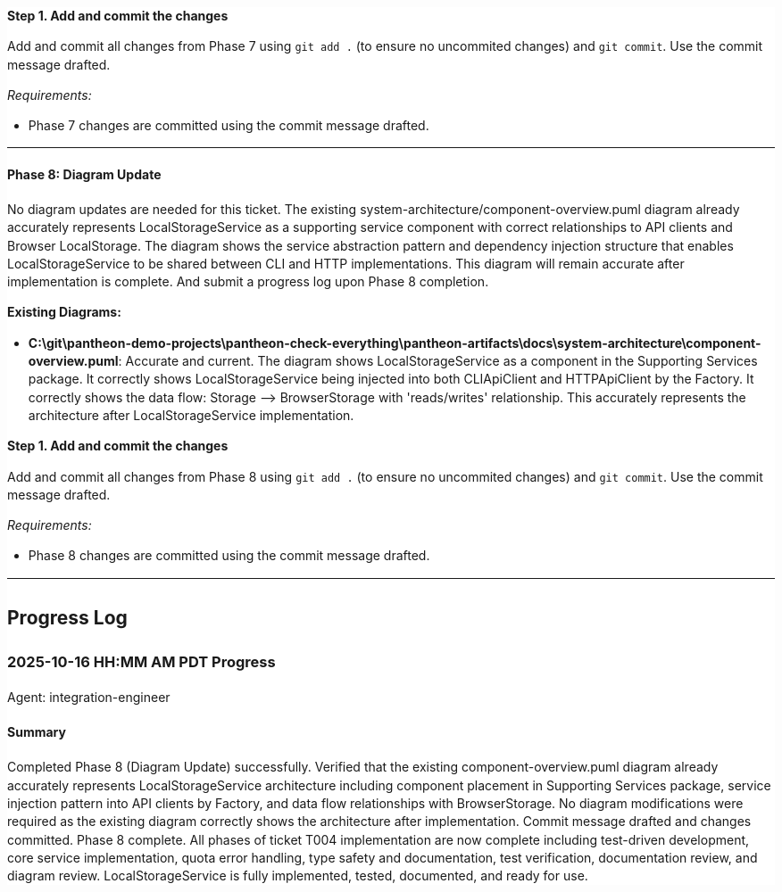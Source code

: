 
**Step 1. Add and commit the changes**

Add and commit all changes from Phase 7 using `git add .` (to ensure no uncommited changes) and `git commit`. Use the commit message drafted.

  *Requirements:*
  - Phase 7 changes are committed using the commit message drafted.

---

 

#### Phase 8: Diagram Update

No diagram updates are needed for this ticket. The existing system-architecture/component-overview.puml diagram already accurately represents LocalStorageService as a supporting service component with correct relationships to API clients and Browser LocalStorage. The diagram shows the service abstraction pattern and dependency injection structure that enables LocalStorageService to be shared between CLI and HTTP implementations. This diagram will remain accurate after implementation is complete. And submit a progress log upon Phase 8 completion.

**Existing Diagrams:**

 
- **C:\git\pantheon-demo-projects\pantheon-check-everything\pantheon-artifacts\docs\system-architecture\component-overview.puml**: Accurate and current. The diagram shows LocalStorageService as a component in the Supporting Services package. It correctly shows LocalStorageService being injected into both CLIApiClient and HTTPApiClient by the Factory. It correctly shows the data flow: Storage --> BrowserStorage with 'reads/writes' relationship. This accurately represents the architecture after LocalStorageService implementation.
 

**Step 1. Add and commit the changes**

Add and commit all changes from Phase 8 using `git add .` (to ensure no uncommited changes) and `git commit`. Use the commit message drafted.

  *Requirements:*
  - Phase 8 changes are committed using the commit message drafted.

---

 




## Progress Log




### 2025-10-16 HH:MM AM PDT Progress
Agent: integration-engineer

#### Summary
Completed Phase 8 (Diagram Update) successfully. Verified that the existing component-overview.puml diagram already accurately represents LocalStorageService architecture including component placement in Supporting Services package, service injection pattern into API clients by Factory, and data flow relationships with BrowserStorage. No diagram modifications were required as the existing diagram correctly shows the architecture after implementation. Commit message drafted and changes committed. Phase 8 complete. All phases of ticket T004 implementation are now complete including test-driven development, core service implementation, quota error handling, type safety and documentation, test verification, documentation review, and diagram review. LocalStorageService is fully implemented, tested, documented, and ready for use.
